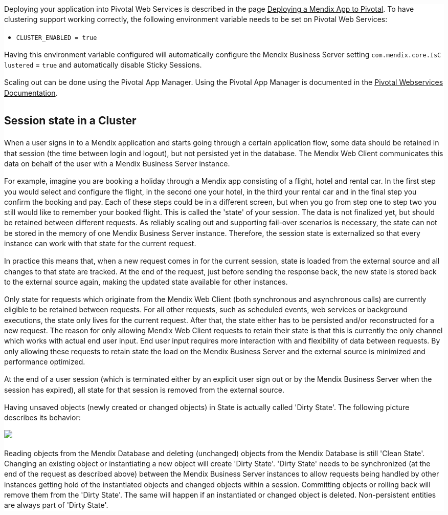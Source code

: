 Deploying your application into Pivotal Web Services is described in the page [Deploying a Mendix App to Pivotal](/howto50/Deploying+a+Mendix+App+to+Pivotal). To have clustering support working correctly, the following environment variable needs to be set on Pivotal Web Services:

*   `CLUSTER_ENABLED = true
    `

Having this environment variable configured will automatically configure the Mendix Business Server setting `com.mendix.core.IsClustered` = `true` and automatically disable Sticky Sessions.

Scaling out can be done using the Pivotal App Manager. Using the Pivotal App Manager is documented in the [Pivotal Webservices Documentation](http://docs.run.pivotal.io/console/dev-console.html).

## Session state in a Cluster

When a user signs in to a Mendix application and starts going through a certain application flow, some data should be retained in that session (the time between login and logout), but not persisted yet in the database. The Mendix Web Client communicates this data on behalf of the user with a Mendix Business Server instance.

For example, imagine you are booking a holiday through a Mendix app consisting of a flight, hotel and rental car. In the first step you would select and configure the flight, in the second one your hotel, in the third your rental car and in the final step you confirm the booking and pay. Each of these steps could be in a different screen, but when you go from step one to step two you still would like to remember your booked flight. This is called the 'state' of your session. The data is not finalized yet, but should be retained between different requests. As reliably scaling out and supporting fail-over scenarios is necessary, the state can not be stored in the memory of one Mendix Business Server instance. Therefore, the session state is externalized so that every instance can work with that state for the current request.

In practice this means that, when a new request comes in for the current session, state is loaded from the external source and all changes to that state are tracked. At the end of the request, just before sending the response back, the new state is stored back to the external source again, making the updated state available for other instances.

Only state for requests which originate from the Mendix Web Client (both synchronous and asynchronous calls) are currently eligible to be retained between requests. For all other requests, such as scheduled events, web services or background executions, the state only lives for the current request. After that, the state either has to be persisted and/or reconstructed for a new request. The reason for only allowing Mendix Web Client requests to retain their state is that this is currently the only channel which works with actual end user input. End user input requires more interaction with and flexibility of data between requests. By only allowing these requests to retain state the load on the Mendix Business Server and the external source is minimized and performance optimized.

At the end of a user session (which is terminated either by an explicit user sign out or by the Mendix Business Server when the session has expired), all state for that session is removed from the external source.

Having unsaved objects (newly created or changed objects) in State is actually called 'Dirty State'. The following picture describes its behavior:

![](attachments/14091121/16285746.png?effects=border-simple,shadow-kn)

Reading objects from the Mendix Database and deleting (unchanged) objects from the Mendix Database is still 'Clean State'. Changing an existing object or instantiating a new object will create 'Dirty State'. 'Dirty State' needs to be synchronized (at the end of the request as described above) between the Mendix Business Server instances to allow requests being handled by other instances getting hold of the instantiated objects and changed objects within a session. Committing objects or rolling back will remove them from the 'Dirty State'. The same will happen if an instantiated or changed object is deleted. Non-persistent entities are always part of 'Dirty State'.
